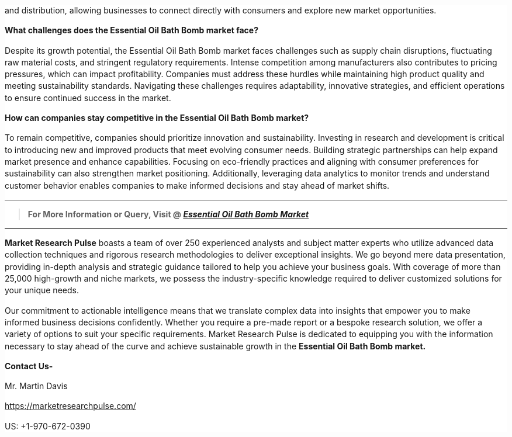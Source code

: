 and distribution, allowing businesses to connect directly with consumers and explore new market opportunities.</p><p><strong>What challenges does the Essential Oil Bath Bomb market face?</strong></p><p>Despite its growth potential, the Essential Oil Bath Bomb market faces challenges such as supply chain disruptions, fluctuating raw material costs, and stringent regulatory requirements. Intense competition among manufacturers also contributes to pricing pressures, which can impact profitability. Companies must address these hurdles while maintaining high product quality and meeting sustainability standards. Navigating these challenges requires adaptability, innovative strategies, and efficient operations to ensure continued success in the market.</p><p><strong>How can companies stay competitive in the Essential Oil Bath Bomb market?</strong></p><p>To remain competitive, companies should prioritize innovation and sustainability. Investing in research and development is critical to introducing new and improved products that meet evolving consumer needs. Building strategic partnerships can help expand market presence and enhance capabilities. Focusing on eco-friendly practices and aligning with consumer preferences for sustainability can also strengthen market positioning. Additionally, leveraging data analytics to monitor trends and understand customer behavior enables companies to make informed decisions and stay ahead of market shifts.</p><hr /><blockquote><p><strong>For More Information or Query, Visit @&nbsp;<em><a href="https://marketresearchpulse.com/report/45039/essential-oil-bath-bomb-market?utm_source=Linkedin&utm_medium=091">Essential Oil Bath Bomb Market</a></em></strong></p></blockquote><hr /><p><strong>Market Research Pulse</strong> boasts a team of over 250 experienced analysts and subject matter experts who utilize advanced data collection techniques and rigorous research methodologies to deliver exceptional insights. We go beyond mere data presentation, providing in-depth analysis and strategic guidance tailored to help you achieve your business goals. With coverage of more than 25,000 high-growth and niche markets, we possess the industry-specific knowledge required to deliver customized solutions for your unique needs.</p><p>Our commitment to actionable intelligence means that we translate complex data into insights that empower you to make informed business decisions confidently. Whether you require a pre-made report or a bespoke research solution, we offer a variety of options to suit your specific requirements. Market Research Pulse is dedicated to equipping you with the information necessary to stay ahead of the curve and achieve sustainable growth in the <strong>Essential Oil Bath Bomb market.</strong></p><p><strong>Contact Us-</strong></p><p>Mr. Martin Davis</p><p>https://marketresearchpulse.com/</p><p>US: +1-970-672-0390</p>
